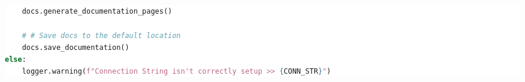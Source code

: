 ```python
    docs.generate_documentation_pages()

    # # Save docs to the default location
    docs.save_documentation()
else:
    logger.warning(f"Connection String isn't correctly setup >> {CONN_STR}")
```